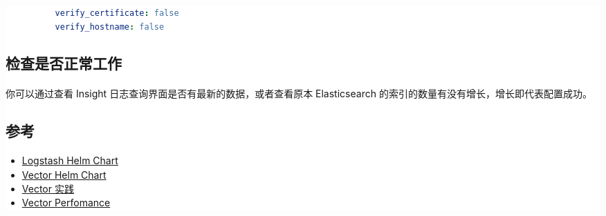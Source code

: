 ```yaml
          verify_certificate: false
          verify_hostname: false
```

## 检查是否正常工作

你可以通过查看 Insight 日志查询界面是否有最新的数据，或者查看原本 Elasticsearch 的索引的数量有没有增长，增长即代表配置成功。

## 参考

- [Logstash Helm Chart](https://github.com/elastic/helm-charts/tree/main/logstash)
- [Vector Helm Chart](https://vector.dev/docs/setup/installation/package-managers/helm/)
- [Vector 实践](https://wiki.eryajf.net/pages/0322lius/#_0-%E5%89%8D%E8%A8%80)
- [Vector Perfomance](https://github.com/vectordotdev/vector/blob/master/README.md)

